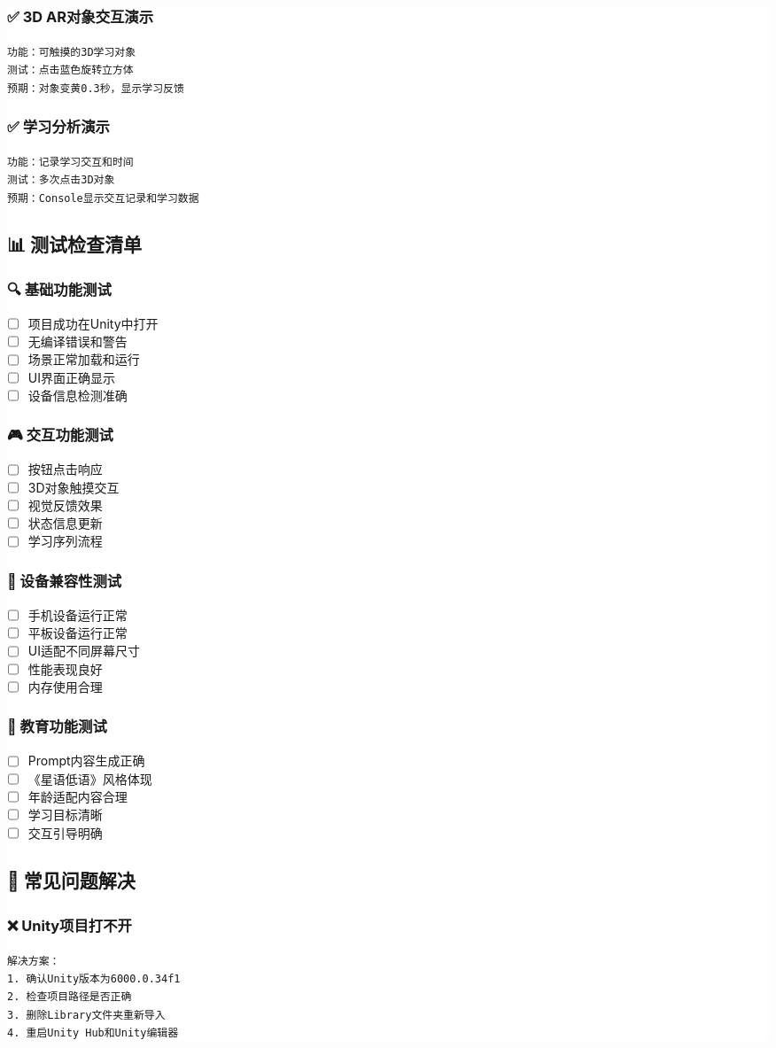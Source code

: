 ### ✅ 3D AR对象交互演示
```bash
功能：可触摸的3D学习对象
测试：点击蓝色旋转立方体
预期：对象变黄0.3秒，显示学习反馈
```

### ✅ 学习分析演示
```bash
功能：记录学习交互和时间
测试：多次点击3D对象
预期：Console显示交互记录和学习数据
```

## 📊 测试检查清单

### 🔍 基础功能测试
- [ ] 项目成功在Unity中打开
- [ ] 无编译错误和警告
- [ ] 场景正常加载和运行
- [ ] UI界面正确显示
- [ ] 设备信息检测准确

### 🎮 交互功能测试
- [ ] 按钮点击响应
- [ ] 3D对象触摸交互
- [ ] 视觉反馈效果
- [ ] 状态信息更新
- [ ] 学习序列流程

### 📱 设备兼容性测试
- [ ] 手机设备运行正常
- [ ] 平板设备运行正常
- [ ] UI适配不同屏幕尺寸
- [ ] 性能表现良好
- [ ] 内存使用合理

### 🧠 教育功能测试
- [ ] Prompt内容生成正确
- [ ] 《星语低语》风格体现
- [ ] 年龄适配内容合理
- [ ] 学习目标清晰
- [ ] 交互引导明确

## 🐛 常见问题解决

### ❌ Unity项目打不开
```bash
解决方案：
1. 确认Unity版本为6000.0.34f1
2. 检查项目路径是否正确
3. 删除Library文件夹重新导入
4. 重启Unity Hub和Unity编辑器
```
